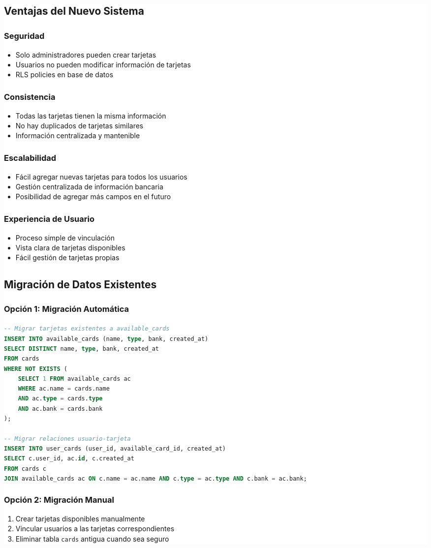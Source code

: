 ## Ventajas del Nuevo Sistema

### Seguridad
- Solo administradores pueden crear tarjetas
- Usuarios no pueden modificar información de tarjetas
- RLS policies en base de datos

### Consistencia
- Todas las tarjetas tienen la misma información
- No hay duplicados de tarjetas similares
- Información centralizada y mantenible

### Escalabilidad
- Fácil agregar nuevas tarjetas para todos los usuarios
- Gestión centralizada de información bancaria
- Posibilidad de agregar más campos en el futuro

### Experiencia de Usuario
- Proceso simple de vinculación
- Vista clara de tarjetas disponibles
- Fácil gestión de tarjetas propias

## Migración de Datos Existentes

### Opción 1: Migración Automática
```sql
-- Migrar tarjetas existentes a available_cards
INSERT INTO available_cards (name, type, bank, created_at)
SELECT DISTINCT name, type, bank, created_at 
FROM cards 
WHERE NOT EXISTS (
    SELECT 1 FROM available_cards ac 
    WHERE ac.name = cards.name 
    AND ac.type = cards.type 
    AND ac.bank = cards.bank
);

-- Migrar relaciones usuario-tarjeta
INSERT INTO user_cards (user_id, available_card_id, created_at)
SELECT c.user_id, ac.id, c.created_at
FROM cards c
JOIN available_cards ac ON c.name = ac.name AND c.type = ac.type AND c.bank = ac.bank;
```

### Opción 2: Migración Manual
1. Crear tarjetas disponibles manualmente
2. Vincular usuarios a las tarjetas correspondientes
3. Eliminar tabla `cards` antigua cuando sea seguro
